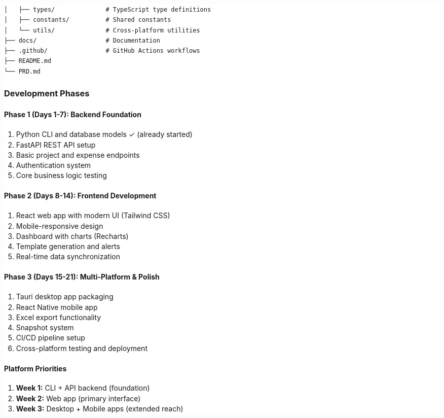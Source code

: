 ```
│   ├── types/              # TypeScript type definitions
│   ├── constants/          # Shared constants
│   └── utils/              # Cross-platform utilities
├── docs/                   # Documentation
├── .github/                # GitHub Actions workflows
├── README.md
└── PRD.md
```

### Development Phases

#### Phase 1 (Days 1-7): Backend Foundation
1. Python CLI and database models ✓ (already started)
2. FastAPI REST API setup
3. Basic project and expense endpoints
4. Authentication system
5. Core business logic testing

#### Phase 2 (Days 8-14): Frontend Development
1. React web app with modern UI (Tailwind CSS)
2. Mobile-responsive design
3. Dashboard with charts (Recharts)
4. Template generation and alerts
5. Real-time data synchronization

#### Phase 3 (Days 15-21): Multi-Platform & Polish
1. Tauri desktop app packaging
2. React Native mobile app
3. Excel export functionality
4. Snapshot system
5. CI/CD pipeline setup
6. Cross-platform testing and deployment

#### Platform Priorities
1. **Week 1:** CLI + API backend (foundation)
2. **Week 2:** Web app (primary interface)
3. **Week 3:** Desktop + Mobile apps (extended reach) 